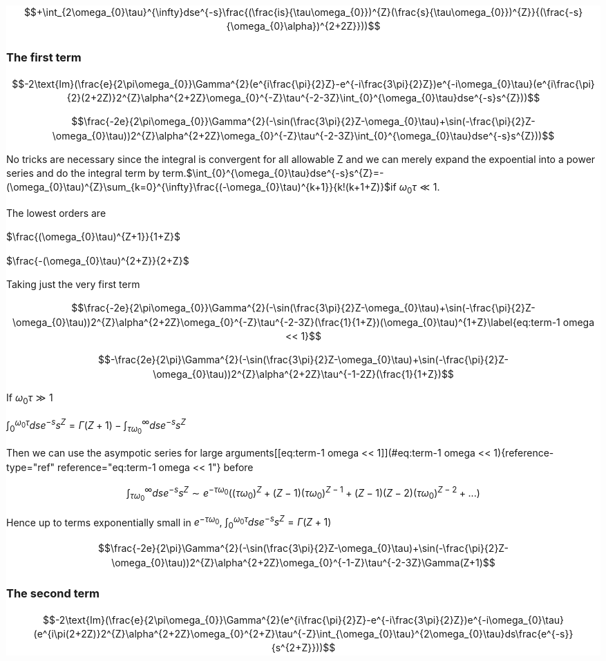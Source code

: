 $$+\int_{2\omega_{0}\tau}^{\infty}dse^{-s}\frac{(\frac{is}{\tau\omega_{0}})^{Z}(\frac{s}{\tau\omega_{0}})^{Z}}{(\frac{-s}{\omega_{0}\alpha})^{2+2Z}}))$$

### The first term

$$-2\text{Im}(\frac{e}{2\pi\omega_{0}}\Gamma^{2}(e^{i\frac{\pi}{2}Z}-e^{-i\frac{3\pi}{2}Z})e^{-i\omega_{0}\tau}(e^{i\frac{\pi}{2}(2+2Z)}2^{Z}\alpha^{2+2Z}\omega_{0}^{-Z}\tau^{-2-3Z}\int_{0}^{\omega_{0}\tau}dse^{-s}s^{Z}))$$

$$\frac{-2e}{2\pi\omega_{0}}\Gamma^{2}(-\sin(\frac{3\pi}{2}Z-\omega_{0}\tau)+\sin(-\frac{\pi}{2}Z-\omega_{0}\tau))2^{Z}\alpha^{2+2Z}\omega_{0}^{-Z}\tau^{-2-3Z}\int_{0}^{\omega_{0}\tau}dse^{-s}s^{Z}))$$

No tricks are necessary since the integral is convergent for all
allowable Z and we can merely expand the expoential into a power series
and do the integral term by
term.$\int_{0}^{\omega_{0}\tau}dse^{-s}s^{Z}=-(\omega_{0}\tau)^{Z}\sum_{k=0}^{\infty}\frac{(-\omega_{0}\tau)^{k+1}}{k!(k+1+Z)}$if
$\omega_{0}\tau\ll1$.

The lowest orders are

$\frac{(\omega_{0}\tau)^{Z+1}}{1+Z}$

$\frac{-(\omega_{0}\tau)^{2+Z}}{2+Z}$

Taking just the very first term

$$\frac{-2e}{2\pi\omega_{0}}\Gamma^{2}(-\sin(\frac{3\pi}{2}Z-\omega_{0}\tau)+\sin(-\frac{\pi}{2}Z-\omega_{0}\tau))2^{Z}\alpha^{2+2Z}\omega_{0}^{-Z}\tau^{-2-3Z}(\frac{1}{1+Z})(\omega_{0}\tau)^{1+Z}\label{eq:term-1 omega << 1}$$

$$-\frac{2e}{2\pi}\Gamma^{2}(-\sin(\frac{3\pi}{2}Z-\omega_{0}\tau)+\sin(-\frac{\pi}{2}Z-\omega_{0}\tau))2^{Z}\alpha^{2+2Z}\tau^{-1-2Z}(\frac{1}{1+Z})$$

If $\omega_{0}\tau\gg1$

$\int_{0}^{\omega_{0}\tau}dse^{-s}s^{Z}=\Gamma(Z+1)-\int_{\tau\omega_{0}}^{\infty}dse^{-s}s^{Z}$

Then we can use the asympotic series for large
arguments[\[eq:term-1 omega \<\< 1\]](#eq:term-1 omega << 1){reference-type="ref"
reference="eq:term-1 omega << 1"} before

$$\int_{\tau\omega_{0}}^{\infty}dse^{-s}s^{Z}\sim e^{-\tau\omega_{0}}((\tau\omega_{0})^{Z}+(Z-1)(\tau\omega_{0})^{Z-1}+(Z-1)(Z-2)(\tau\omega_{0})^{Z-2}+...)$$

Hence up to terms exponentially small in $e^{-\tau\omega_{0}},$
$\int_{0}^{\omega_{0}\tau}dse^{-s}s^{Z}=\Gamma(Z+1)$

$$\frac{-2e}{2\pi}\Gamma^{2}(-\sin(\frac{3\pi}{2}Z-\omega_{0}\tau)+\sin(-\frac{\pi}{2}Z-\omega_{0}\tau))2^{Z}\alpha^{2+2Z}\omega_{0}^{-1-Z}\tau^{-2-3Z}\Gamma(Z+1)$$

### The second term

$$-2\text{Im}(\frac{e}{2\pi\omega_{0}}\Gamma^{2}(e^{i\frac{\pi}{2}Z}-e^{-i\frac{3\pi}{2}Z})e^{-i\omega_{0}\tau}(e^{i\pi(2+2Z)}2^{Z}\alpha^{2+2Z}\omega_{0}^{2+Z}\tau^{-Z}\int_{\omega_{0}\tau}^{2\omega_{0}\tau}ds\frac{e^{-s}}{s^{2+Z}}))$$
